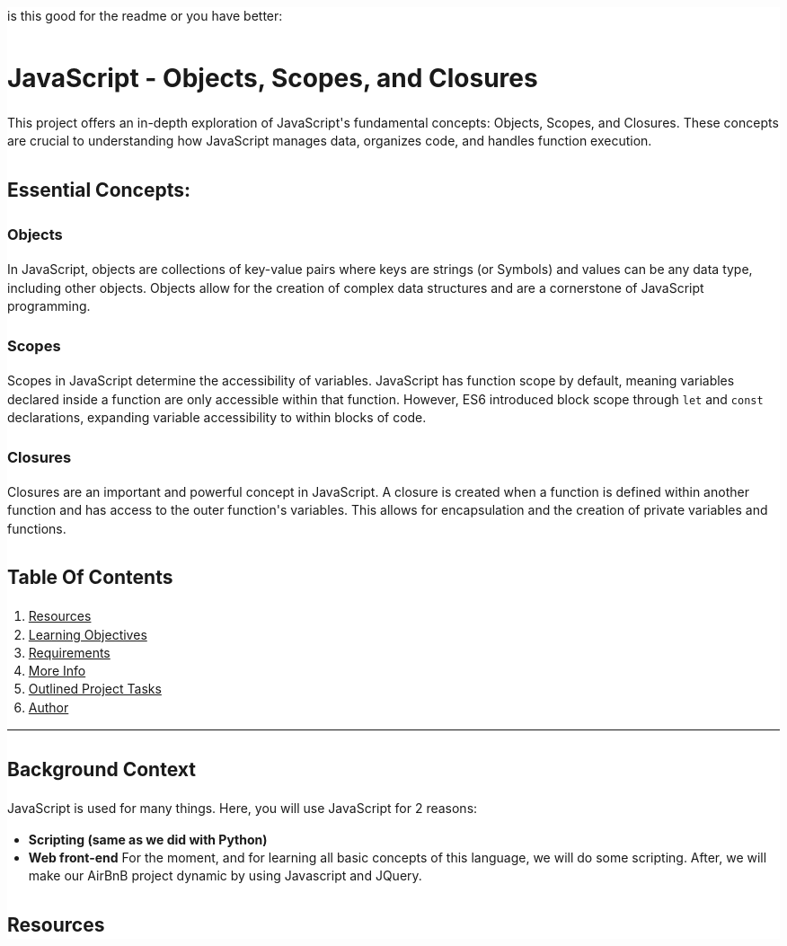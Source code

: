 is this good for the readme or you have better:
# JavaScript - Objects, Scopes, and Closures
This project offers an in-depth exploration of JavaScript's fundamental concepts: Objects, Scopes, and Closures. These concepts are crucial to understanding how JavaScript manages data, organizes code, and handles function execution.

## Essential Concepts:

### Objects

In JavaScript, objects are collections of key-value pairs where keys are strings (or Symbols) and values can be any data type, including other objects. Objects allow for the creation of complex data structures and are a cornerstone of JavaScript programming.

### Scopes

Scopes in JavaScript determine the accessibility of variables. JavaScript has function scope by default, meaning variables declared inside a function are only accessible within that function.  However, ES6 introduced block scope through `let` and `const` declarations, expanding variable accessibility to within blocks of code.

### Closures

Closures are an important and powerful concept in JavaScript. A closure is created when a function is defined within another function and has access to the outer function's variables. This allows for encapsulation and the creation of private variables and functions.

## Table Of Contents

1. [Resources](#resources)
2. [Learning Objectives](#learning-objectives)
3. [Requirements](#requirements)
4. [More Info](more-info)
5. [Outlined Project Tasks](outlined_project_tasks)
6. [Author](#author)

---

## Background Context

JavaScript is used for many things. Here, you will use JavaScript for 2 reasons:

* **Scripting (same as we did with Python)**
* **Web front-end**
For the moment, and for learning all basic concepts of this language, we will do some scripting. After, we will make our AirBnB project dynamic by using Javascript and JQuery.

## Resources
